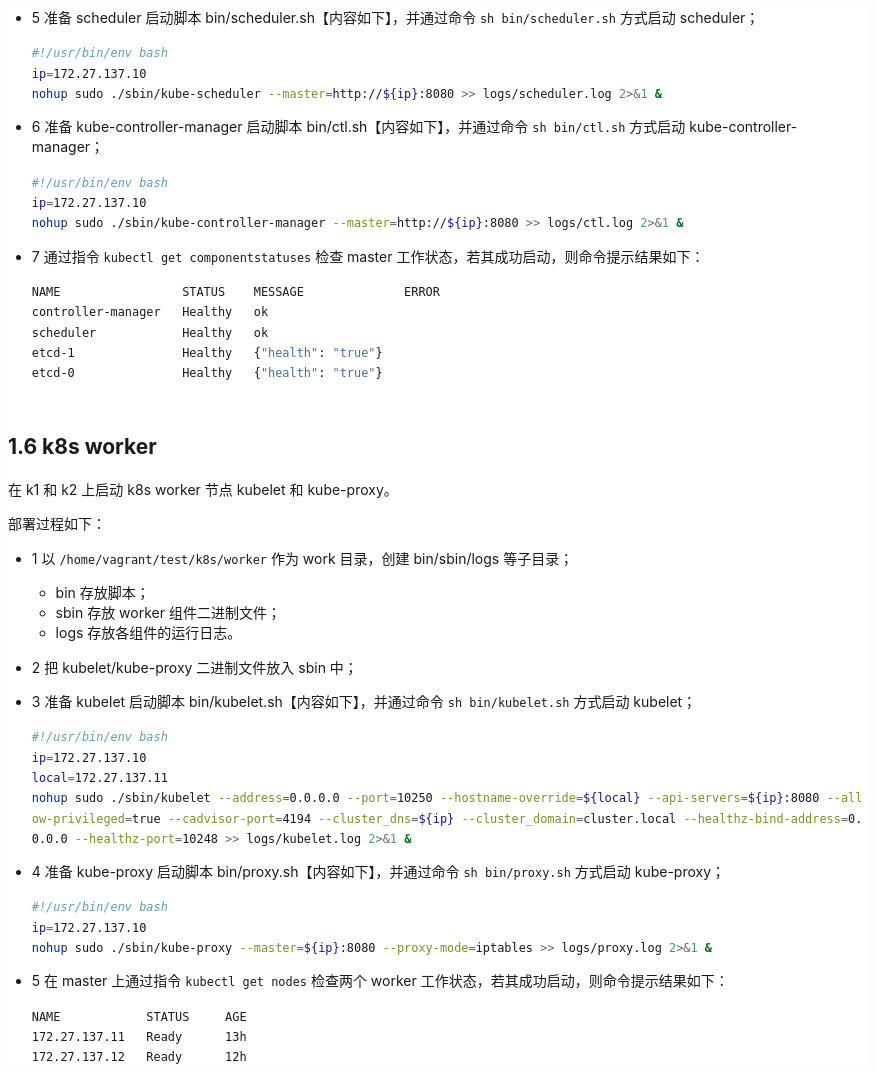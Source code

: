 - 5 准备 scheduler 启动脚本 bin/scheduler.sh【内容如下】，并通过命令 `sh bin/scheduler.sh` 方式启动 scheduler；

	```Bash
	#!/usr/bin/env bash
	ip=172.27.137.10
    nohup sudo ./sbin/kube-scheduler --master=http://${ip}:8080 >> logs/scheduler.log 2>&1 &
	
- 6 准备 kube-controller-manager 启动脚本 bin/ctl.sh【内容如下】，并通过命令 `sh bin/ctl.sh` 方式启动 kube-controller-manager；

	```Bash
	#!/usr/bin/env bash
	ip=172.27.137.10
    nohup sudo ./sbin/kube-controller-manager --master=http://${ip}:8080 >> logs/ctl.log 2>&1 &
	
- 7 通过指令 `kubectl get componentstatuses` 检查 master 工作状态，若其成功启动，则命令提示结果如下：

	```Bash
	NAME                 STATUS    MESSAGE              ERROR
	controller-manager   Healthy   ok
	scheduler            Healthy   ok
	etcd-1               Healthy   {"health": "true"}
	etcd-0               Healthy   {"health": "true"}
				
## 1.6 k8s worker

在 k1 和 k2 上启动 k8s worker 节点 kubelet 和 kube-proxy。

部署过程如下：

- 1 以 `/home/vagrant/test/k8s/worker` 作为 work 目录，创建 bin/sbin/logs 等子目录；

    * bin 存放脚本；
    * sbin 存放 worker 组件二进制文件；
    * logs 存放各组件的运行日志。

- 2 把 kubelet/kube-proxy 二进制文件放入 sbin 中；
- 3 准备 kubelet 启动脚本 bin/kubelet.sh【内容如下】，并通过命令 `sh bin/kubelet.sh` 方式启动 kubelet；

	```Bash
	#!/usr/bin/env bash
	ip=172.27.137.10
	local=172.27.137.11
	nohup sudo ./sbin/kubelet --address=0.0.0.0 --port=10250 --hostname-override=${local} --api-servers=${ip}:8080 --allow-privileged=true --cadvisor-port=4194 --cluster_dns=${ip} --cluster_domain=cluster.local --healthz-bind-address=0.0.0.0 --healthz-port=10248 >> logs/kubelet.log 2>&1 &
	
- 4 准备 kube-proxy 启动脚本 bin/proxy.sh【内容如下】，并通过命令 `sh bin/proxy.sh` 方式启动 kube-proxy；

	```Bash
	#!/usr/bin/env bash
	ip=172.27.137.10
	nohup sudo ./sbin/kube-proxy --master=${ip}:8080 --proxy-mode=iptables >> logs/proxy.log 2>&1 &

- 5 在 master 上通过指令 `kubectl get nodes` 检查两个 worker 工作状态，若其成功启动，则命令提示结果如下：

	```Bash
	NAME            STATUS     AGE
	172.27.137.11   Ready      13h
	172.27.137.12   Ready      12h
	